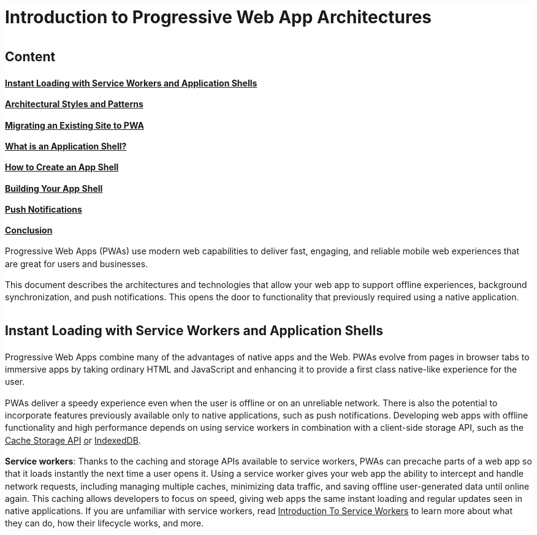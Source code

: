 # Introduction to Progressive Web App Architectures




## Content




<a href="#instant"><strong>Instant Loading with Service Workers and Application Shells</strong></a><strong>        </strong>

<a href="#styles"><strong>Architectural Styles and Patterns</strong></a><strong>        </strong>

<a href="#migrating"><strong>Migrating an Existing Site to PWA</strong></a><strong>        </strong>

<a href="#what"><strong>What is an Application Shell?</strong></a><strong>        </strong>

<a href="#how"><strong>How to Create an App Shell</strong></a><strong>        </strong>

<a href="#build"><strong>Building Your App Shell</strong></a><strong>        </strong>

<a href="#push"><strong>Push Notifications</strong></a><strong>        </strong>

<a href="#conclusion"><strong>Conclusion</strong></a>

Progressive Web Apps (PWAs) use modern web capabilities to deliver fast, engaging, and reliable mobile web experiences that are great for users and businesses. 

This document describes the architectures and technologies that allow your web app to support offline experiences, background synchronization, and push notifications. This opens the door to functionality that previously required using a native application.

<a id="instant" />


## Instant Loading with Service Workers and Application Shells




Progressive Web Apps combine many of the advantages of native apps and the Web. PWAs evolve from pages in browser tabs to immersive apps by taking ordinary HTML and JavaScript and enhancing it to provide a first class native-like experience for the user. 

PWAs deliver a speedy experience even when the user is offline or on an unreliable network. There is also the potential to incorporate features previously available only to native applications, such as push notifications. Developing web apps with offline functionality and high performance depends on using service workers in combination with a client-side storage API, such as the <a href="https://developer.mozilla.org/en-US/docs/Web/API/CacheStorage">Cache Storage API</a> <a href="https://developer.mozilla.org/en-US/docs/Web/API/CacheStorage">o</a>r <a href="https://developer.mozilla.org/en-US/docs/Web/API/IndexedDB_API">IndexedDB</a>. 

<strong>Service workers</strong>: Thanks to the caching and storage APIs available to service workers, PWAs can precache parts of a web app so that it loads instantly the next time a user opens it. Using a service worker gives your web app the ability to intercept and handle network requests, including managing multiple caches, minimizing data traffic, and saving offline user-generated data until online again. This caching allows developers to focus on speed, giving web apps the same instant loading and regular updates seen in native applications. If you are unfamiliar with service workers, read <a href="https://developers.google.com/web/fundamentals/primers/service-worker/">Introduction To Service Workers</a> to learn more about what they can do, how their lifecycle works, and more.
